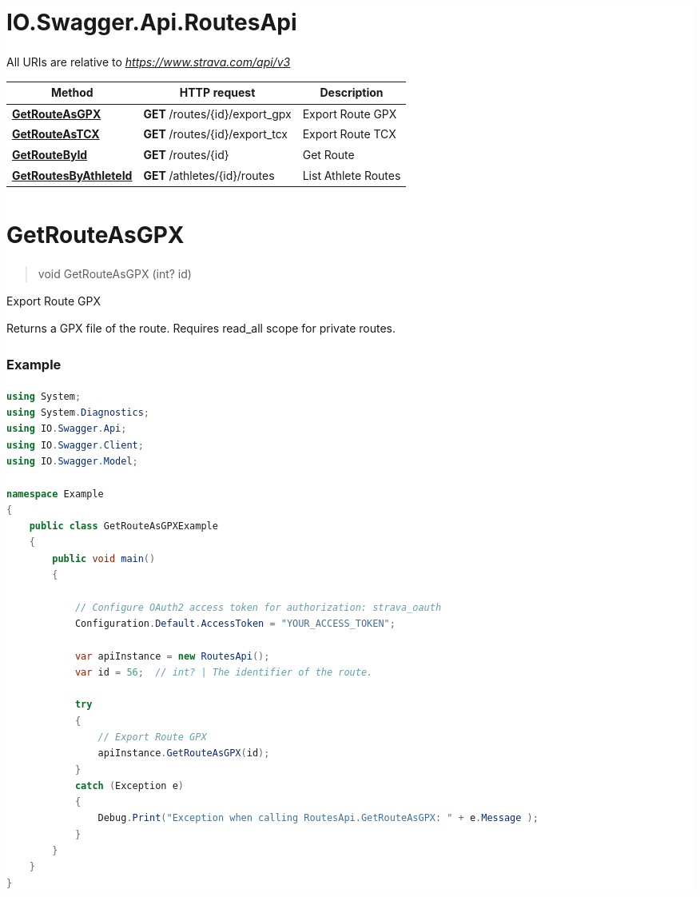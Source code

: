 # IO.Swagger.Api.RoutesApi

All URIs are relative to *https://www.strava.com/api/v3*

Method | HTTP request | Description
------------- | ------------- | -------------
[**GetRouteAsGPX**](RoutesApi.md#getrouteasgpx) | **GET** /routes/{id}/export_gpx | Export Route GPX
[**GetRouteAsTCX**](RoutesApi.md#getrouteastcx) | **GET** /routes/{id}/export_tcx | Export Route TCX
[**GetRouteById**](RoutesApi.md#getroutebyid) | **GET** /routes/{id} | Get Route
[**GetRoutesByAthleteId**](RoutesApi.md#getroutesbyathleteid) | **GET** /athletes/{id}/routes | List Athlete Routes


<a name="getrouteasgpx"></a>
# **GetRouteAsGPX**
> void GetRouteAsGPX (int? id)

Export Route GPX

Returns a GPX file of the route. Requires read_all scope for private routes.

### Example
```csharp
using System;
using System.Diagnostics;
using IO.Swagger.Api;
using IO.Swagger.Client;
using IO.Swagger.Model;

namespace Example
{
    public class GetRouteAsGPXExample
    {
        public void main()
        {
            
            // Configure OAuth2 access token for authorization: strava_oauth
            Configuration.Default.AccessToken = "YOUR_ACCESS_TOKEN";

            var apiInstance = new RoutesApi();
            var id = 56;  // int? | The identifier of the route.

            try
            {
                // Export Route GPX
                apiInstance.GetRouteAsGPX(id);
            }
            catch (Exception e)
            {
                Debug.Print("Exception when calling RoutesApi.GetRouteAsGPX: " + e.Message );
            }
        }
    }
}
```
